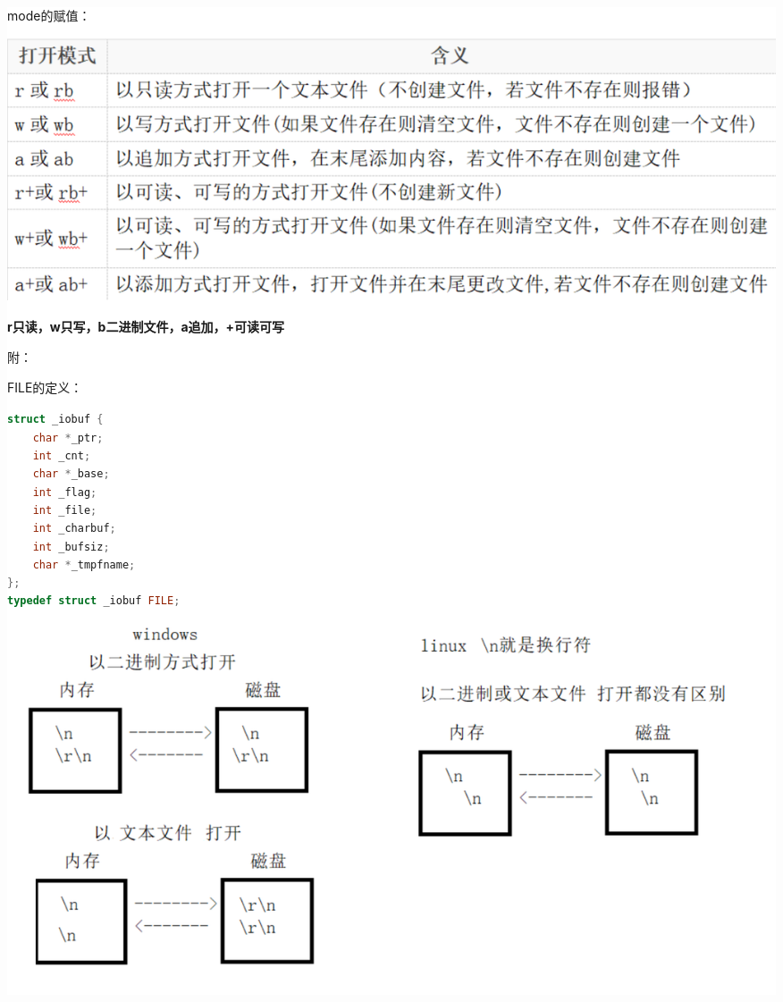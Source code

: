 mode的赋值：

![](./image/mode.png)

**r只读，w只写，b二进制文件，a追加，+可读可写**

附：

FILE的定义：

```c
struct _iobuf {
    char *_ptr;
    int _cnt;
    char *_base;
    int _flag;
    int _file;
    int _charbuf;
    int _bufsiz;
    char *_tmpfname;
};
typedef struct _iobuf FILE;
```

![](./image/文件打开方式.png)
